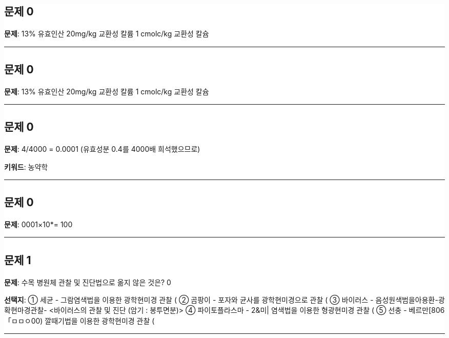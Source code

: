 
## 문제 0

**문제**: 13%
유효인산
20mg/kg
교환성 칼륨
1 cmolc/kg
교환성 칼슘

---

## 문제 0

**문제**: 13%
유효인산
20mg/kg
교환성 칼륨
1 cmolc/kg
교환성 칼슘

---

## 문제 0

**문제**: 4/4000 = 0.0001 (유효성분 0.4를 4000배 희석했으므로)

**키워드**: 농약학

---

## 문제 0

**문제**: 0001×10*= 100

---

## 문제 1

**문제**: 수목 병원체 관찰 및 진단법으로 옮지 않은 것은?
0

**선택지**:
① 세균 - 그람염색법을 이용한 광학현미경 관찰
(
② 곰팡이 - 포자와 균사를 광학현미경으로 관찰
(
③ 바이러스 - 음성원색범을아용환-광확현마경관찰-
<바이러스의 관찰 및 진단 (암기 : 봉투면분)>
④ 파이토플라스마 - 2&미| 염색법을 이용한 형광현미경 관찰
(
⑤ 선충 - 베르만[806「ㅁㅁㅇ00) 깔때기법을 이용한 광학현미경 관찰
(

---